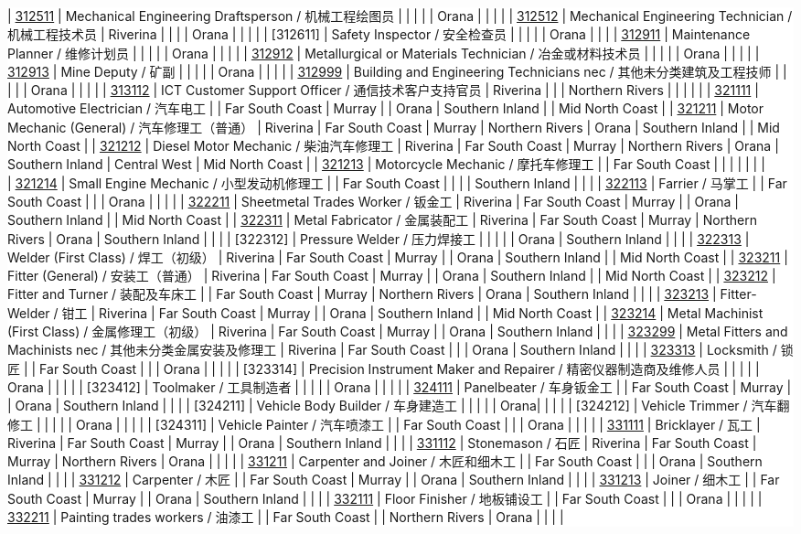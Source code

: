 | [312511] | Mechanical Engineering Draftsperson / 机械工程绘图员 |  |  |  |  | Orana |  |  |  |
| [312512] | Mechanical Engineering Technician / 机械工程技术员 | Riverina |  |  |  | Orana |  |  |  |
| [312611] | Safety Inspector / 安全检查员 |  |  |  |  | Orana |  |  |
| [312911] | Maintenance Planner / 维修计划员 |  |  |  |  | Orana |  |  |  |
| [312912] | Metallurgical or Materials Technician / 冶金或材料技术员 |  |  |  |  | Orana |  |  |  |
| [312913] | Mine Deputy / 矿副 |  |  |  |  | Orana |  |  |  |
| [312999] | Building and Engineering Technicians nec / 其他未分类建筑及工程技师 |  |  |  |  | Orana |  |  |  |
| [313112] | ICT Customer Support Officer / 通信技术客户支持官员 | Riverina |  |  | Northern Rivers |  |  |  |  |
| [321111] | Automotive Electrician / 汽车电工 |  | Far South Coast | Murray |  | Orana | Southern Inland |  | Mid North Coast |
| [321211] | Motor Mechanic (General) / 汽车修理工（普通） | Riverina | Far South Coast | Murray | Northern Rivers | Orana | Southern Inland |  | Mid North Coast |
| [321212] | Diesel Motor Mechanic / 柴油汽车修理工 | Riverina | Far South Coast | Murray | Northern Rivers | Orana | Southern Inland | Central West | Mid North Coast |
| [321213] | Motorcycle Mechanic / 摩托车修理工 |  | Far South Coast |  |  |  |  |  |  |						
| [321214] | Small Engine Mechanic / 小型发动机修理工 |  | Far South Coast |  |  |  |  Southern Inland |  |  |
| [322113] | Farrier / 马掌工 |  | Far South Coast |  |  | Orana |  |  |  |
| [322211] | Sheetmetal Trades Worker / 钣金工 | Riverina | Far South Coast | Murray |  | Orana | Southern Inland |  | Mid North Coast |
| [322311] | Metal Fabricator / 金属装配工 | Riverina | Far South Coast | Murray | Northern Rivers | Orana | Southern Inland |  |  |
| [322312] | Pressure Welder / 压力焊接工 |  |  |  |  | Orana | Southern Inland |  |  |
| [322313] | Welder (First Class) / 焊工（初级） | Riverina | Far South Coast | Murray |  | Orana | Southern Inland |  | Mid North Coast |
| [323211] | Fitter (General) / 安装工（普通） | Riverina | Far South Coast | Murray |  | Orana | Southern Inland |  | Mid North Coast |
| [323212] | Fitter and Turner / 装配及车床工 |  | Far South Coast | Murray | Northern Rivers | Orana | Southern Inland |  |  |
| [323213] | Fitter-Welder / 钳工 | Riverina | Far South Coast | Murray |  | Orana | Southern Inland |  | Mid North Coast |
| [323214] | Metal Machinist (First Class) / 金属修理工（初级） | Riverina | Far South Coast | Murray |  | Orana | Southern Inland |  |  |
| [323299] | Metal Fitters and Machinists nec / 其他未分类金属安装及修理工 | Riverina | Far South Coast |  |  | Orana | Southern Inland |  |  |
| [323313] | Locksmith / 锁匠 |  | Far South Coast |  |  | Orana |  |  |  |
| [323314] | Precision Instrument Maker and Repairer / 精密仪器制造商及维修人员 |  |  |  |  | Orana |  |  |  |
| [323412] | Toolmaker / 工具制造者 |  |  |  |  | 	Orana |  |  |  |
| [324111] | Panelbeater / 车身钣金工 |  | Far South Coast | Murray |  | Orana | Southern Inland |  |  |
| [324211] | Vehicle Body Builder / 车身建造工 |  |  |  |  | Orana|  |  |  |
| [324212] | Vehicle Trimmer / 汽车翻修工 |  |  |  |  | Orana |  |  |  |
| [324311] | Vehicle Painter / 汽车喷漆工 |  | Far South Coast |  |  | Orana |  |  |  |
| [331111] | Bricklayer / 瓦工 | Riverina | Far South Coast | Murray |  | Orana | Southern Inland |  |  |
| [331112] | Stonemason / 石匠 | Riverina | Far South Coast | Murray | Northern Rivers | Orana |  |  |  |
| [331211] | Carpenter and Joiner / 木匠和细木工 |  | Far South Coast |  |  | Orana | Southern Inland |  |  |
| [331212] | Carpenter / 木匠 |  | Far South Coast | Murray |  | Orana | Southern Inland |  |  |
| [331213] | Joiner / 细木工 |  | Far South Coast | Murray |  | Orana | Southern Inland |  |  |
| [332111] | Floor Finisher / 地板铺设工 |  | Far South Coast |  |  | Orana |  |  |  |
| [332211] | Painting trades workers / 油漆工 |  | Far South Coast |  | Northern Rivers | Orana |  |  |  |

[central-west]: http://flyabroad.io/au/nsw/489/centralwest
[far-south-coast]: http://flyabroad.io/au/nsw/489/fsc
[mid-north-coast]: http://flyabroad.io/au/nsw/489/mnc
[murray]: http://flyabroad.io/au/nsw/489/murray
[northern-inland]: http://flyabroad.io/au/nsw/489/ni
[orana]: http://flyabroad.io/au/nsw/489/orana
[riverina]: http://flyabroad.io/au/nsw/489/riverina
[southern-inland]: http://flyabroad.io/au/nsw/489/southerninland
[Central West]: http://flyabroad.io/au/nsw/489/centralwest
[Far South Coast]: http://flyabroad.io/au/nsw/489/fsc
[Mid North Coast]: http://flyabroad.io/au/nsw/489/mnc
[Murray]: http://flyabroad.io/au/nsw/489/murray
[Northern Inland]: http://flyabroad.io/au/nsw/489/ni
[Orana]: http://flyabroad.io/au/nsw/489/orana
[Riverina]: http://flyabroad.io/au/nsw/489/riverina
[Southern Inland]: http://flyabroad.io/au/nsw/489/southerninland
[132111]: http://bbs.fcgvisa.com/t/flyabroad/1003?target=blank
[132211]: http://bbs.fcgvisa.com/t/flyabroad/1004?target=blank
[132311]: http://bbs.fcgvisa.com/t/flyabroad/1011?target=blank
[132511]: http://bbs.fcgvisa.com/t/flyabroad/1013?target=blank
[133111]: http://bbs.fcgvisa.com/t/flyabroad/1014?target=blank
[133211]: http://bbs.fcgvisa.com/t/flyabroad/1054?target=blank
[133512]: http://bbs.fcgvisa.com/t/flyabroad/1059?target=blank
[134111]: http://bbs.fcgvisa.com/t/flyabroad/1063?target=blank
[134212]: http://bbs.fcgvisa.com/t/flyabroad/1065?target=blank
[134214]: http://bbs.fcgvisa.com/t/flyabroad/1068?target=blank
[134299]: http://bbs.fcgvisa.com/t/flyabroad/1069?target=blank
[135112]: http://bbs.fcgvisa.com/t/flyabroad/1075?target=blank
[139911]: http://bbs.fcgvisa.com/t/flyabroad/1081?target=blank
[139912]: http://bbs.fcgvisa.com/t/flyabroad/1082?target=blank
[139914]: http://bbs.fcgvisa.com/t/flyabroad/1084?target=blank
[141111]: http://bbs.fcgvisa.com/t/flyabroad/1087?target=blank
[141311]: http://bbs.fcgvisa.com/t/flyabroad/1089?target=blank
[211112]: http://bbs.fcgvisa.com/t/flyabroad/914?target=blank
[211213]: http://bbs.fcgvisa.com/t/flyabroad/854?target=blank
[212312]: http://bbs.fcgvisa.com/t/flyabroad/872?target=blank
[221111]: http://bbs.fcgvisa.com/t/flyabroad/895?target=blank
[221112]: http://bbs.fcgvisa.com/t/flyabroad/896?target=blank
[221113]: http://bbs.fcgvisa.com/t/flyabroad/897?target=blank
[221213]: http://bbs.fcgvisa.com/t/flyabroad/900?target=blank
[221214]: http://bbs.fcgvisa.com/t/flyabroad/901?target=blank
[224111]: http://bbs.fcgvisa.com/t/flyabroad/921?target=blank
[224112]: http://bbs.fcgvisa.com/t/flyabroad/922?target=blank
[224113]: http://bbs.fcgvisa.com/t/flyabroad/923?target=blank
[224311]: http://bbs.fcgvisa.com/t/flyabroad/930?target=blank
[224711]: http://bbs.fcgvisa.com/t/flyabroad/937?target=blank
[225113]: http://bbs.fcgvisa.com/t/flyabroad/956?target=blank
[225311]: http://bbs.fcgvisa.com/t/flyabroad/961?target=blank
[232111]: http://bbs.fcgvisa.com/t/flyabroad/977?target=blank
[232112]: http://bbs.fcgvisa.com/t/flyabroad/978?target=blank
[232411]: http://bbs.fcgvisa.com/t/flyabroad/985?target=blank
[232412]: http://bbs.fcgvisa.com/t/flyabroad/986?target=blank
[232511]: http://bbs.fcgvisa.com/t/flyabroad/990?target=blank
[233111]: http://bbs.fcgvisa.com/t/flyabroad/993?target=blank
[233112]: http://bbs.fcgvisa.com/t/flyabroad/994?target=blank
[233211]: http://bbs.fcgvisa.com/t/flyabroad/996?target=blank
[233212]: http://bbs.fcgvisa.com/t/flyabroad/997?target=blank
[233213]: http://bbs.fcgvisa.com/t/flyabroad/999?target=blank
[233214]: http://bbs.fcgvisa.com/t/flyabroad/1000?target=blank
[233215]: http://bbs.fcgvisa.com/t/flyabroad/1001?target=blank
[233311]: http://bbs.fcgvisa.com/t/flyabroad/1005?target=blank
[233411]: http://bbs.fcgvisa.com/t/flyabroad/1006?target=blank
[233511]: http://bbs.fcgvisa.com/t/flyabroad/1007?target=blank
[233512]: http://bbs.fcgvisa.com/t/flyabroad/1008?target=blank
[233513]: http://bbs.fcgvisa.com/t/flyabroad/1009?target=blank
[233611]: http://bbs.fcgvisa.com/t/flyabroad/1010?target=blank
[233612]: http://bbs.fcgvisa.com/t/flyabroad/1015?target=blank
[233911]: http://bbs.fcgvisa.com/t/flyabroad/1016?target=blank
[233913]: http://bbs.fcgvisa.com/t/flyabroad/1018?target=blank
[233915]: http://bbs.fcgvisa.com/t/flyabroad/1020?target=blank
[233916]: http://bbs.fcgvisa.com/t/flyabroad/1021?target=blank
[233999]: http://bbs.fcgvisa.com/t/flyabroad/1022?target=blank
[234111]: http://bbs.fcgvisa.com/t/flyabroad/1023?target=blank
[234112]: http://bbs.fcgvisa.com/t/flyabroad/1024?target=blank
[234211]: http://bbs.fcgvisa.com/t/flyabroad/1026?target=blank
[234212]: http://bbs.fcgvisa.com/t/flyabroad/1027?target=blank
[234312]: http://bbs.fcgvisa.com/t/flyabroad/1030?target=blank
[234313]: http://bbs.fcgvisa.com/t/flyabroad/1031?target=blank
[234399]: http://bbs.fcgvisa.com/t/flyabroad/1033?target=blank
[234511]: http://bbs.fcgvisa.com/t/flyabroad/1036?target=blank
[234514]: http://bbs.fcgvisa.com/t/flyabroad/1039?target=blank
[234515]: http://bbs.fcgvisa.com/t/flyabroad/1040?target=blank
[234516]: http://bbs.fcgvisa.com/t/flyabroad/1041?target=blank
[234517]: http://bbs.fcgvisa.com/t/flyabroad/1042?target=blank
[234518]: http://bbs.fcgvisa.com/t/flyabroad/1043?target=blank
[234599]: http://bbs.fcgvisa.com/t/flyabroad/1044?target=blank
[234611]: http://bbs.fcgvisa.com/t/flyabroad/1045?target=blank
[234711]: http://bbs.fcgvisa.com/t/flyabroad/1046?target=blank
[234914]: http://bbs.fcgvisa.com/t/flyabroad/1051?target=blank
[234999]: http://bbs.fcgvisa.com/t/flyabroad/1052?target=blank
[241111]: http://bbs.fcgvisa.com/t/flyabroad/1587?target=blank
[241411]: http://bbs.fcgvisa.com/t/flyabroad/1594?target=blank
[241511]: http://bbs.fcgvisa.com/t/flyabroad/1595?target=blank
[251211]: http://bbs.fcgvisa.com/t/flyabroad/1469?target=blank
[251212]: http://bbs.fcgvisa.com/t/flyabroad/1468?target=blank
[251213]: http://bbs.fcgvisa.com/t/flyabroad/1467?target=blank
[251214]: http://bbs.fcgvisa.com/t/flyabroad/1466?target=blank
[251312]: http://bbs.fcgvisa.com/t/flyabroad/1464?target=blank
[251411]: http://bbs.fcgvisa.com/t/flyabroad/1463?target=blank
[251513]: http://bbs.fcgvisa.com/t/flyabroad/1459?target=blank
[252111]: http://bbs.fcgvisa.com/t/flyabroad/1455?target=blank
[252411]: http://bbs.fcgvisa.com/t/flyabroad/1445?target=blank
[252511]: http://bbs.fcgvisa.com/t/flyabroad/1444?target=blank
[252611]: http://bbs.fcgvisa.com/t/flyabroad/1443?target=blank
[253912]: http://bbs.fcgvisa.com/t/flyabroad/1397?target=blank
[253913]: http://bbs.fcgvisa.com/t/flyabroad/1395?target=blank
[253914]: http://bbs.fcgvisa.com/t/flyabroad/1393?target=blank
[253915]: http://bbs.fcgvisa.com/t/flyabroad/1391?target=blank
[253917]: http://bbs.fcgvisa.com/t/flyabroad/1388?target=blank
[253999]: http://bbs.fcgvisa.com/t/flyabroad/1382?target=blank
[254111]: http://bbs.fcgvisa.com/t/flyabroad/1379?target=blank
[254311]: http://bbs.fcgvisa.com/t/flyabroad/1367?target=blank
[254411]: http://bbs.fcgvisa.com/t/flyabroad/1364?target=blank
[254412]: http://bbs.fcgvisa.com/t/flyabroad/1360?target=blank
[254413]: http://bbs.fcgvisa.com/t/flyabroad/1357?target=blank
[254414]: http://bbs.fcgvisa.com/t/flyabroad/1354?target=blank
[254415]: http://bbs.fcgvisa.com/t/flyabroad/1308?target=blank
[254417]: http://bbs.fcgvisa.com/t/flyabroad/1306?target=blank
[254418]: http://bbs.fcgvisa.com/t/flyabroad/1304?target=blank
[254421]: http://bbs.fcgvisa.com/t/flyabroad/1302?target=blank
[254422]: http://bbs.fcgvisa.com/t/flyabroad/1300?target=blank
[254423]: http://bbs.fcgvisa.com/t/flyabroad/1299?target=blank
[254424]: http://bbs.fcgvisa.com/t/flyabroad/1298?target=blank
[254425]: http://bbs.fcgvisa.com/t/flyabroad/1297?target=blank
[254499]: http://bbs.fcgvisa.com/t/flyabroad/1296?target=blank
[261111]: http://bbs.fcgvisa.com/t/flyabroad/1268?target=blank
[261112]: http://bbs.fcgvisa.com/t/flyabroad/1269?target=blank
[261211]: http://bbs.fcgvisa.com/t/flyabroad/1270?target=blank
[261212]: http://bbs.fcgvisa.com/t/flyabroad/1271?target=blank
[261311]: http://bbs.fcgvisa.com/t/flyabroad/1272?target=blank
[261312]: http://bbs.fcgvisa.com/t/flyabroad/1273?target=blank
[261313]: http://bbs.fcgvisa.com/t/flyabroad/1274?target=blank
[261314]: http://bbs.fcgvisa.com/t/flyabroad/1275?target=blank
[262111]: http://bbs.fcgvisa.com/t/flyabroad/1277?target=blank
[262112]: http://bbs.fcgvisa.com/t/flyabroad/1278?target=blank
[262113]: http://bbs.fcgvisa.com/t/flyabroad/1279?target=blank
[263111]: http://bbs.fcgvisa.com/t/flyabroad/1280?target=blank
[263112]: http://bbs.fcgvisa.com/t/flyabroad/1281?target=blank
[263212]: http://bbs.fcgvisa.com/t/flyabroad/1284?target=blank
[263213]: http://bbs.fcgvisa.com/t/flyabroad/1285?target=blank
[263311]: http://bbs.fcgvisa.com/t/flyabroad/1287?target=blank
[263312]: http://bbs.fcgvisa.com/t/flyabroad/1288?target=blank
[271111]: http://bbs.fcgvisa.com/t/flyabroad/1115?target=blank
[271311]: http://bbs.fcgvisa.com/t/flyabroad/1121?target=blank
[272311]: http://bbs.fcgvisa.com/t/flyabroad/1129?target=blank
[272313]: http://bbs.fcgvisa.com/t/flyabroad/1131?target=blank
[272399]: http://bbs.fcgvisa.com/t/flyabroad/1133?target=blank
[272511]: http://bbs.fcgvisa.com/t/flyabroad/1139?target=blank
[272613]: http://bbs.fcgvisa.com/t/flyabroad/1142?target=blank
[311213]: http://bbs.fcgvisa.com/t/flyabroad/1155?target=blank
[312111]: http://bbs.fcgvisa.com/t/flyabroad/1170?target=blank
[312211]: http://bbs.fcgvisa.com/t/flyabroad/1177?target=blank
[312212]: http://bbs.fcgvisa.com/t/flyabroad/1178?target=blank
[312311]: http://bbs.fcgvisa.com/t/flyabroad/1179?target=blank
[312312]: http://bbs.fcgvisa.com/t/flyabroad/1180?target=blank
[313213]: http://bbs.fcgvisa.com/t/flyabroad/1198?target=blank
[321111]: http://bbs.fcgvisa.com/t/flyabroad/1200?target=blank
[321211]: http://bbs.fcgvisa.com/t/flyabroad/1201?target=blank
[321212]: http://bbs.fcgvisa.com/t/flyabroad/1202?target=blank
[321213]: http://bbs.fcgvisa.com/t/flyabroad/1203?target=blank
[321214]: http://bbs.fcgvisa.com/t/flyabroad/1204?target=blank
[322211]: http://bbs.fcgvisa.com/t/flyabroad/1212?target=blank
[322311]: http://bbs.fcgvisa.com/t/flyabroad/1213?target=blank
[322313]: http://bbs.fcgvisa.com/t/flyabroad/1215?target=blank
[323211]: http://bbs.fcgvisa.com/t/flyabroad/1219?target=blank
[323212]: http://bbs.fcgvisa.com/t/flyabroad/1220?target=blank
[323213]: http://bbs.fcgvisa.com/t/flyabroad/1221?target=blank
[323214]: http://bbs.fcgvisa.com/t/flyabroad/1222?target=blank
[323313]: http://bbs.fcgvisa.com/t/flyabroad/1227?target=blank
[324111]: http://bbs.fcgvisa.com/t/flyabroad/1233?target=blank
[331111]: http://bbs.fcgvisa.com/t/flyabroad/1237?target=blank
[331112]: http://bbs.fcgvisa.com/t/flyabroad/1238?target=blank
[331211]: http://bbs.fcgvisa.com/t/flyabroad/1239?target=blank
[331212]: http://bbs.fcgvisa.com/t/flyabroad/1240?target=blank
[331213]: http://bbs.fcgvisa.com/t/flyabroad/1241?target=blank
[333111]: http://bbs.fcgvisa.com/t/flyabroad/1244?target=blank
[333211]: http://bbs.fcgvisa.com/t/flyabroad/1245?target=blank
[333411]: http://bbs.fcgvisa.com/t/flyabroad/1248?target=blank
[334111]: http://bbs.fcgvisa.com/t/flyabroad/1249?target=blank
[334113]: http://bbs.fcgvisa.com/t/flyabroad/1251?target=blank
[334114]: http://bbs.fcgvisa.com/t/flyabroad/1252?target=blank
[334115]: http://bbs.fcgvisa.com/t/flyabroad/1253?target=blank
[341111]: http://bbs.fcgvisa.com/t/flyabroad/1301?target=blank
[341113]: http://bbs.fcgvisa.com/t/flyabroad/1305?target=blank
[342111]: http://bbs.fcgvisa.com/t/flyabroad/1309?target=blank
[342212]: http://bbs.fcgvisa.com/t/flyabroad/1312?target=blank
[342313]: http://bbs.fcgvisa.com/t/flyabroad/1315?target=blank
[342314]: http://bbs.fcgvisa.com/t/flyabroad/1316?target=blank
[351111]: http://bbs.fcgvisa.com/t/flyabroad/1322?target=blank
[351112]: http://bbs.fcgvisa.com/t/flyabroad/1323?target=blank
[351211]: http://bbs.fcgvisa.com/t/flyabroad/1324?target=blank
[351311]: http://bbs.fcgvisa.com/t/flyabroad/1325?target=blank
[351411]: http://bbs.fcgvisa.com/t/flyabroad/1326?target=blank
[361112]: http://bbs.fcgvisa.com/t/flyabroad/1328?target=blank
[362111]: http://bbs.fcgvisa.com/t/flyabroad/1335?target=blank
[391111]: http://bbs.fcgvisa.com/t/flyabroad/1341?target=blank
[394111]: http://bbs.fcgvisa.com/t/flyabroad/1358?target=blank
[411411]: http://bbs.fcgvisa.com/t/flyabroad/1473?target=blank
[411711]: http://bbs.fcgvisa.com/t/flyabroad/1478?target=blank
[452316]: http://bbs.fcgvisa.com/t/flyabroad/1513?target=blank
[452411]: http://bbs.fcgvisa.com/t/flyabroad/1524?target=blank
[511112]: http://bbs.fcgvisa.com/t/flyabroad/1495?target=blank
[141999]: http://bbs.fcgvisa.com/t/flyabroad/1093?target=blank
[221111]: http://bbs.fcgvisa.com/t/flyabroad/895?target=blank
[224111]: http://bbs.fcgvisa.com/t/flyabroad/921?target=blank
[252211]: http://bbs.fcgvisa.com/t/flyabroad/1453?target=blank
[131113]: http://bbs.fcgvisa.com/t/flyabroad/998?target=blank
[225111]: http://bbs.fcgvisa.com/t/flyabroad/953?target=blank
[233911]: http://bbs.fcgvisa.com/t/flyabroad/1016?target=blank
[231111]: http://bbs.fcgvisa.com/t/flyabroad/966?target=blank
[234111]: http://bbs.fcgvisa.com/t/flyabroad/1023?target=blank
[233912]: http://bbs.fcgvisa.com/t/flyabroad/1017?target=blank
[234112]: http://bbs.fcgvisa.com/t/flyabroad/1024?target=blank
[311111]: http://bbs.fcgvisa.com/t/flyabroad/1152?target=blank
[334112]: http://bbs.fcgvisa.com/t/flyabroad/1250?target=blank
[342111]: http://bbs.fcgvisa.com/t/flyabroad/1309?target=blank
[323111]: http://bbs.fcgvisa.com/t/flyabroad/1216?target=blank
[323112]: http://bbs.fcgvisa.com/t/flyabroad/1217?target=blank
[323113]: http://bbs.fcgvisa.com/t/flyabroad/1218?target=blank
[411111]: http://bbs.fcgvisa.com/t/flyabroad/1294?target=blank
[149111]: http://bbs.fcgvisa.com/t/flyabroad/1100?target=blank
[311211]: http://bbs.fcgvisa.com/t/flyabroad/1153?target=blank
[253211]: http://bbs.fcgvisa.com/t/flyabroad/1432?target=blank
[261311]: http://bbs.fcgvisa.com/t/flyabroad/1272?target=blank
[361199]: http://bbs.fcgvisa.com/t/flyabroad/1332?target=blank
[121311]: http://bbs.fcgvisa.com/t/flyabroad/942?target=blank
[121111]: http://bbs.fcgvisa.com/t/flyabroad/875?target=blank
[362212]: http://bbs.fcgvisa.com/t/flyabroad/1337?target=blank
[232111]: http://bbs.fcgvisa.com/t/flyabroad/977?target=blank
[312111]: http://bbs.fcgvisa.com/t/flyabroad/1170?target=blank
[312199]: http://bbs.fcgvisa.com/t/flyabroad/1176?target=blank
[249211]: http://bbs.fcgvisa.com/t/flyabroad/1606?target=blank
[212111]: http://bbs.fcgvisa.com/t/flyabroad/863?target=blank
[139911]: http://bbs.fcgvisa.com/t/flyabroad/1081?target=blank
[252711]: http://bbs.fcgvisa.com/t/flyabroad/1437?target=blank
[321111]: http://bbs.fcgvisa.com/t/flyabroad/1200?target=blank
[351111]: http://bbs.fcgvisa.com/t/flyabroad/1322?target=blank
[271111]: http://bbs.fcgvisa.com/t/flyabroad/1115?target=blank
[121312]: http://bbs.fcgvisa.com/t/flyabroad/943?target=blank
[234513]: http://bbs.fcgvisa.com/t/flyabroad/1038?target=blank
[233913]: http://bbs.fcgvisa.com/t/flyabroad/1018?target=blank
[234514]: http://bbs.fcgvisa.com/t/flyabroad/1039?target=blank
[399111]: http://bbs.fcgvisa.com/t/flyabroad/1366?target=blank
[212212]: http://bbs.fcgvisa.com/t/flyabroad/870?target=blank
[234515]: http://bbs.fcgvisa.com/t/flyabroad/1040?target=blank
[331111]: http://bbs.fcgvisa.com/t/flyabroad/1237?target=blank
[312999]: http://bbs.fcgvisa.com/t/flyabroad/1191?target=blank
[312113]: http://bbs.fcgvisa.com/t/flyabroad/1172?target=blank
[342311]: http://bbs.fcgvisa.com/t/flyabroad/1313?target=blank
[351211]: http://bbs.fcgvisa.com/t/flyabroad/1324?target=blank
[394111]: http://bbs.fcgvisa.com/t/flyabroad/1358?target=blank
[342411]: http://bbs.fcgvisa.com/t/flyabroad/1318?target=blank
[141111]: http://bbs.fcgvisa.com/t/flyabroad/1087?target=blank
[399512]: http://bbs.fcgvisa.com/t/flyabroad/1380?target=blank
[141211]: http://bbs.fcgvisa.com/t/flyabroad/1088?target=blank
[311212]: http://bbs.fcgvisa.com/t/flyabroad/1154?target=blank
[253312]: http://bbs.fcgvisa.com/t/flyabroad/1430?target=blank
[253512]: http://bbs.fcgvisa.com/t/flyabroad/1415?target=blank
[272111]: http://bbs.fcgvisa.com/t/flyabroad/1122?target=blank
[331212]: http://bbs.fcgvisa.com/t/flyabroad/1240?target=blank
[331211]: http://bbs.fcgvisa.com/t/flyabroad/1239?target=blank
[232213]: http://bbs.fcgvisa.com/t/flyabroad/980?target=blank
[351311]: http://bbs.fcgvisa.com/t/flyabroad/1325?target=blank
[233111]: http://bbs.fcgvisa.com/t/flyabroad/993?target=blank
[399211]: http://bbs.fcgvisa.com/t/flyabroad/1369?target=blank
[234211]: http://bbs.fcgvisa.com/t/flyabroad/1026?target=blank
[311411]: http://bbs.fcgvisa.com/t/flyabroad/1164?target=blank
[111111]: http://bbs.fcgvisa.com/t/flyabroad/848?target=blank
[135111]: http://bbs.fcgvisa.com/t/flyabroad/1074?target=blank
[134111]: http://bbs.fcgvisa.com/t/flyabroad/1063?target=blank
[252111]: http://bbs.fcgvisa.com/t/flyabroad/1455?target=blank
[149912]: http://bbs.fcgvisa.com/t/flyabroad/1111?target=blank
[233211]: http://bbs.fcgvisa.com/t/flyabroad/996?target=blank
[312211]: http://bbs.fcgvisa.com/t/flyabroad/1177?target=blank
[312212]: http://bbs.fcgvisa.com/t/flyabroad/1178?target=blank
[599915]: http://bbs.fcgvisa.com/t/flyabroad/1534?target=blank
[253313]: http://bbs.fcgvisa.com/t/flyabroad/1429?target=blank
[272311]: http://bbs.fcgvisa.com/t/flyabroad/1129?target=blank
[222111]: http://bbs.fcgvisa.com/t/flyabroad/902?target=blank
[272611]: http://bbs.fcgvisa.com/t/flyabroad/1140?target=blank
[411711]: http://bbs.fcgvisa.com/t/flyabroad/1478?target=blank
[221211]: http://bbs.fcgvisa.com/t/flyabroad/898?target=blank
[252299]: http://bbs.fcgvisa.com/t/flyabroad/1448?target=blank
[263111]: http://bbs.fcgvisa.com/t/flyabroad/1280?target=blank
[149311]: http://bbs.fcgvisa.com/t/flyabroad/1106?target=blank
[234311]: http://bbs.fcgvisa.com/t/flyabroad/1029?target=blank
[234911]: http://bbs.fcgvisa.com/t/flyabroad/1048?target=blank
[312114]: http://bbs.fcgvisa.com/t/flyabroad/1173?target=blank
[133111]: http://bbs.fcgvisa.com/t/flyabroad/1014?target=blank
[511111]: http://bbs.fcgvisa.com/t/flyabroad/1492?target=blank
[351411]: http://bbs.fcgvisa.com/t/flyabroad/1326?target=blank
[212411]: http://bbs.fcgvisa.com/t/flyabroad/885?target=blank
[111211]: http://bbs.fcgvisa.com/t/flyabroad/849?target=blank
[132111]: http://bbs.fcgvisa.com/t/flyabroad/1003?target=blank
[121211]: http://bbs.fcgvisa.com/t/flyabroad/878?target=blank
[272199]: http://bbs.fcgvisa.com/t/flyabroad/1127?target=blank
[121299]: http://bbs.fcgvisa.com/t/flyabroad/939?target=blank
[149212]: http://bbs.fcgvisa.com/t/flyabroad/1105?target=blank
[121313]: http://bbs.fcgvisa.com/t/flyabroad/944?target=blank
[249212]: http://bbs.fcgvisa.com/t/flyabroad/1607?target=blank
[211112]: http://bbs.fcgvisa.com/t/flyabroad/914?target=blank
[262111]: http://bbs.fcgvisa.com/t/flyabroad/1277?target=blank
[411211]: http://bbs.fcgvisa.com/t/flyabroad/1404?target=blank
[252311]: http://bbs.fcgvisa.com/t/flyabroad/1447?target=blank
[411213]: http://bbs.fcgvisa.com/t/flyabroad/1412?target=blank
[411214]: http://bbs.fcgvisa.com/t/flyabroad/1417?target=blank
[252312]: http://bbs.fcgvisa.com/t/flyabroad/1446?target=blank
[253911]: http://bbs.fcgvisa.com/t/flyabroad/1400?target=blank
[261312]: http://bbs.fcgvisa.com/t/flyabroad/1273?target=blank
[253917]: http://bbs.fcgvisa.com/t/flyabroad/1388?target=blank
[321212]: http://bbs.fcgvisa.com/t/flyabroad/1202?target=blank
[251111]: http://bbs.fcgvisa.com/t/flyabroad/1471?target=blank
[212312]: http://bbs.fcgvisa.com/t/flyabroad/872?target=blank
[411712]: http://bbs.fcgvisa.com/t/flyabroad/1479?target=blank
[411311]: http://bbs.fcgvisa.com/t/flyabroad/1472?target=blank
[452311]: http://bbs.fcgvisa.com/t/flyabroad/1504?target=blank
[361111]: http://bbs.fcgvisa.com/t/flyabroad/1327?target=blank
[334113]: http://bbs.fcgvisa.com/t/flyabroad/1251?target=blank
[393213]: http://bbs.fcgvisa.com/t/flyabroad/1353?target=blank
[451211]: http://bbs.fcgvisa.com/t/flyabroad/1493?target=blank
[272112]: http://bbs.fcgvisa.com/t/flyabroad/1123?target=blank
[241111]: http://bbs.fcgvisa.com/t/flyabroad/1587?target=blank
[311412]: http://bbs.fcgvisa.com/t/flyabroad/1165?target=blank
[224311]: http://bbs.fcgvisa.com/t/flyabroad/930?target=blank
[249111]: http://bbs.fcgvisa.com/t/flyabroad/1604?target=blank
[134499]: http://bbs.fcgvisa.com/t/flyabroad/1073?target=blank
[272312]: http://bbs.fcgvisa.com/t/flyabroad/1130?target=blank
[233311]: http://bbs.fcgvisa.com/t/flyabroad/1005?target=blank
[312311]: http://bbs.fcgvisa.com/t/flyabroad/1179?target=blank
[312312]: http://bbs.fcgvisa.com/t/flyabroad/1180?target=blank
[342211]: http://bbs.fcgvisa.com/t/flyabroad/1311?target=blank
[341111]: http://bbs.fcgvisa.com/t/flyabroad/1301?target=blank
[341112]: http://bbs.fcgvisa.com/t/flyabroad/1303?target=blank
[342313]: http://bbs.fcgvisa.com/t/flyabroad/1315?target=blank
[342314]: http://bbs.fcgvisa.com/t/flyabroad/1316?target=blank
[342315]: http://bbs.fcgvisa.com/t/flyabroad/1317?target=blank
[233411]: http://bbs.fcgvisa.com/t/flyabroad/1006?target=blank
[253912]: http://bbs.fcgvisa.com/t/flyabroad/1397?target=blank
[441211]: http://bbs.fcgvisa.com/t/flyabroad/1486?target=blank
[253315]: http://bbs.fcgvisa.com/t/flyabroad/1427?target=blank
[133211]: http://bbs.fcgvisa.com/t/flyabroad/1054?target=blank
[233999]: http://bbs.fcgvisa.com/t/flyabroad/1022?target=blank
[233914]: http://bbs.fcgvisa.com/t/flyabroad/1019?target=blank
[411411]: http://bbs.fcgvisa.com/t/flyabroad/1473?target=blank
[234312]: http://bbs.fcgvisa.com/t/flyabroad/1030?target=blank
[233915]: http://bbs.fcgvisa.com/t/flyabroad/1020?target=blank
[251311]: http://bbs.fcgvisa.com/t/flyabroad/1465?target=blank
[139912]: http://bbs.fcgvisa.com/t/flyabroad/1082?target=blank
[234313]: http://bbs.fcgvisa.com/t/flyabroad/1031?target=blank
[234399]: http://bbs.fcgvisa.com/t/flyabroad/1033?target=blank
[234915]: http://bbs.fcgvisa.com/t/flyabroad/13038?target=blank
[221213]: http://bbs.fcgvisa.com/t/flyabroad/900?target=blank
[149913]: http://bbs.fcgvisa.com/t/flyabroad/1112?target=blank
[134411]: http://bbs.fcgvisa.com/t/flyabroad/1071?target=blank
[272113]: http://bbs.fcgvisa.com/t/flyabroad/1124?target=blank
[411713]: http://bbs.fcgvisa.com/t/flyabroad/1480?target=blank
[322113]: http://bbs.fcgvisa.com/t/flyabroad/1207?target=blank
[232311]: http://bbs.fcgvisa.com/t/flyabroad/982?target=blank
[333211]: http://bbs.fcgvisa.com/t/flyabroad/1245?target=blank
[212314]: http://bbs.fcgvisa.com/t/flyabroad/876?target=blank
[222112]: http://bbs.fcgvisa.com/t/flyabroad/904?target=blank
[132211]: http://bbs.fcgvisa.com/t/flyabroad/1004?target=blank
[222199]: http://bbs.fcgvisa.com/t/flyabroad/906?target=blank
[222299]: http://bbs.fcgvisa.com/t/flyabroad/910?target=blank
[149914]: http://bbs.fcgvisa.com/t/flyabroad/1113?target=blank
[222311]: http://bbs.fcgvisa.com/t/flyabroad/911?target=blank
[222312]: http://bbs.fcgvisa.com/t/flyabroad/915?target=blank
[222211]: http://bbs.fcgvisa.com/t/flyabroad/907?target=blank
[451815]: http://bbs.fcgvisa.com/t/flyabroad/1502?target=blank
[149112]: http://bbs.fcgvisa.com/t/flyabroad/1101?target=blank
[323211]: http://bbs.fcgvisa.com/t/flyabroad/1219?target=blank
[323212]: http://bbs.fcgvisa.com/t/flyabroad/1220?target=blank
[323213]: http://bbs.fcgvisa.com/t/flyabroad/1221?target=blank
[451711]: http://bbs.fcgvisa.com/t/flyabroad/1498?target=blank
[332111]: http://bbs.fcgvisa.com/t/flyabroad/1242?target=blank
[362111]: http://bbs.fcgvisa.com/t/flyabroad/1335?target=blank
[121212]: http://bbs.fcgvisa.com/t/flyabroad/882?target=blank
[231113]: http://bbs.fcgvisa.com/t/flyabroad/968?target=blank
[234212]: http://bbs.fcgvisa.com/t/flyabroad/1027?target=blank
[452411]: http://bbs.fcgvisa.com/t/flyabroad/1524?target=blank
[234113]: http://bbs.fcgvisa.com/t/flyabroad/1025?target=blank
[121213]: http://bbs.fcgvisa.com/t/flyabroad/884?target=blank
[451399]: http://bbs.fcgvisa.com/t/flyabroad/1496?target=blank
[394211]: http://bbs.fcgvisa.com/t/flyabroad/1359?target=blank
[224212]: http://bbs.fcgvisa.com/t/flyabroad/925?target=blank
[362211]: http://bbs.fcgvisa.com/t/flyabroad/1336?target=blank
[399212]: http://bbs.fcgvisa.com/t/flyabroad/1370?target=blank
[334114]: http://bbs.fcgvisa.com/t/flyabroad/1252?target=blank
[253316]: http://bbs.fcgvisa.com/t/flyabroad/1426?target=blank
[253111]: http://bbs.fcgvisa.com/t/flyabroad/1435?target=blank
[234411]: http://bbs.fcgvisa.com/t/flyabroad/1034?target=blank
[234412]: http://bbs.fcgvisa.com/t/flyabroad/1035?target=blank
[233212]: http://bbs.fcgvisa.com/t/flyabroad/997?target=blank
[333111]: http://bbs.fcgvisa.com/t/flyabroad/1244?target=blank
[121214]: http://bbs.fcgvisa.com/t/flyabroad/886?target=blank
[121215]: http://bbs.fcgvisa.com/t/flyabroad/891?target=blank
[232411]: http://bbs.fcgvisa.com/t/flyabroad/985?target=blank
[362311]: http://bbs.fcgvisa.com/t/flyabroad/1339?target=blank
[452312]: http://bbs.fcgvisa.com/t/flyabroad/1506?target=blank
[391111]: http://bbs.fcgvisa.com/t/flyabroad/1341?target=blank
[313111]: http://bbs.fcgvisa.com/t/flyabroad/1192?target=blank
[134299]: http://bbs.fcgvisa.com/t/flyabroad/1069?target=blank
[251999]: http://bbs.fcgvisa.com/t/flyabroad/1456?target=blank
[224213]: http://bbs.fcgvisa.com/t/flyabroad/927?target=blank
[251911]: http://bbs.fcgvisa.com/t/flyabroad/1458?target=blank
[231114]: http://bbs.fcgvisa.com/t/flyabroad/969?target=blank
[121316]: http://bbs.fcgvisa.com/t/flyabroad/947?target=blank
[452313]: http://bbs.fcgvisa.com/t/flyabroad/1507?target=blank
[361112]: http://bbs.fcgvisa.com/t/flyabroad/1328?target=blank
[251511]: http://bbs.fcgvisa.com/t/flyabroad/1461?target=blank
[141311]: http://bbs.fcgvisa.com/t/flyabroad/1089?target=blank
[223111]: http://bbs.fcgvisa.com/t/flyabroad/916?target=blank
[132311]: http://bbs.fcgvisa.com/t/flyabroad/1011?target=blank
[234413]: http://bbs.fcgvisa.com/t/flyabroad/13037?target=blank
[225211]: http://bbs.fcgvisa.com/t/flyabroad/957?target=blank
[261111]: http://bbs.fcgvisa.com/t/flyabroad/1268?target=blank
[225212]: http://bbs.fcgvisa.com/t/flyabroad/958?target=blank
[313112]: http://bbs.fcgvisa.com/t/flyabroad/1193?target=blank
[135199]: http://bbs.fcgvisa.com/t/flyabroad/1076?target=blank
[135112]: http://bbs.fcgvisa.com/t/flyabroad/1075?target=blank
[263211]: http://bbs.fcgvisa.com/t/flyabroad/1283?target=blank
[225213]: http://bbs.fcgvisa.com/t/flyabroad/960?target=blank
[262112]: http://bbs.fcgvisa.com/t/flyabroad/1278?target=blank
[263299]: http://bbs.fcgvisa.com/t/flyabroad/1286?target=blank
[263212]: http://bbs.fcgvisa.com/t/flyabroad/1284?target=blank
[313199]: http://bbs.fcgvisa.com/t/flyabroad/1195?target=blank
[263213]: http://bbs.fcgvisa.com/t/flyabroad/1285?target=blank
[223211]: http://bbs.fcgvisa.com/t/flyabroad/919?target=blank
[232412]: http://bbs.fcgvisa.com/t/flyabroad/986?target=blank
[232312]: http://bbs.fcgvisa.com/t/flyabroad/983?target=blank
[233511]: http://bbs.fcgvisa.com/t/flyabroad/1007?target=blank
[251512]: http://bbs.fcgvisa.com/t/flyabroad/1460?target=blank
[224999]: http://bbs.fcgvisa.com/t/flyabroad/951?target=blank
[611211]: http://bbs.fcgvisa.com/t/flyabroad/1537?target=blank
[222113]: http://bbs.fcgvisa.com/t/flyabroad/905?target=blank
[599612]: http://bbs.fcgvisa.com/t/flyabroad/1531?target=blank
[271214]: http://bbs.fcgvisa.com/t/flyabroad/1119?target=blank
[411112]: http://bbs.fcgvisa.com/t/flyabroad/1295?target=blank
[253317]: http://bbs.fcgvisa.com/t/flyabroad/1425?target=blank
[232511]: http://bbs.fcgvisa.com/t/flyabroad/990?target=blank
[221214]: http://bbs.fcgvisa.com/t/flyabroad/901?target=blank
[272412]: http://bbs.fcgvisa.com/t/flyabroad/1135?target=blank
[399411]: http://bbs.fcgvisa.com/t/flyabroad/1377?target=blank
[232313]: http://bbs.fcgvisa.com/t/flyabroad/984?target=blank
[452413]: http://bbs.fcgvisa.com/t/flyabroad/1528?target=blank
[331213]: http://bbs.fcgvisa.com/t/flyabroad/1241?target=blank
[212499]: http://bbs.fcgvisa.com/t/flyabroad/894?target=blank
[271299]: http://bbs.fcgvisa.com/t/flyabroad/1120?target=blank
[139913]: http://bbs.fcgvisa.com/t/flyabroad/1083?target=blank
[224511]: http://bbs.fcgvisa.com/t/flyabroad/934?target=blank
[232112]: http://bbs.fcgvisa.com/t/flyabroad/978?target=blank
[362213]: http://bbs.fcgvisa.com/t/flyabroad/1338?target=blank
[224912]: http://bbs.fcgvisa.com/t/flyabroad/941?target=blank
[224611]: http://bbs.fcgvisa.com/t/flyabroad/936?target=blank
[399312]: http://bbs.fcgvisa.com/t/flyabroad/1374?target=blank
[311413]: http://bbs.fcgvisa.com/t/flyabroad/1166?target=blank
[234511]: http://bbs.fcgvisa.com/t/flyabroad/1036?target=blank
[234599]: http://bbs.fcgvisa.com/t/flyabroad/1044?target=blank
[341113]: http://bbs.fcgvisa.com/t/flyabroad/1305?target=blank
[121399]: http://bbs.fcgvisa.com/t/flyabroad/988?target=blank
[323313]: http://bbs.fcgvisa.com/t/flyabroad/1227?target=blank
[312911]: http://bbs.fcgvisa.com/t/flyabroad/1188?target=blank
[399514]: http://bbs.fcgvisa.com/t/flyabroad/1383?target=blank
[221112]: http://bbs.fcgvisa.com/t/flyabroad/896?target=blank
[224711]: http://bbs.fcgvisa.com/t/flyabroad/937?target=blank
[133411]: http://bbs.fcgvisa.com/t/flyabroad/1057?target=blank
[234516]: http://bbs.fcgvisa.com/t/flyabroad/1041?target=blank
[225112]: http://bbs.fcgvisa.com/t/flyabroad/954?target=blank
[225113]: http://bbs.fcgvisa.com/t/flyabroad/956?target=blank
[411611]: http://bbs.fcgvisa.com/t/flyabroad/1477?target=blank
[233112]: http://bbs.fcgvisa.com/t/flyabroad/994?target=blank
[224112]: http://bbs.fcgvisa.com/t/flyabroad/922?target=blank
[311312]: http://bbs.fcgvisa.com/t/flyabroad/1161?target=blank
[233512]: http://bbs.fcgvisa.com/t/flyabroad/1008?target=blank
[312511]: http://bbs.fcgvisa.com/t/flyabroad/1183?target=blank
[312512]: http://bbs.fcgvisa.com/t/flyabroad/1184?target=blank
[134211]: http://bbs.fcgvisa.com/t/flyabroad/1064?target=blank
[251211]: http://bbs.fcgvisa.com/t/flyabroad/1469?target=blank
[234611]: http://bbs.fcgvisa.com/t/flyabroad/1045?target=blank
[311213]: http://bbs.fcgvisa.com/t/flyabroad/1155?target=blank
[253314]: http://bbs.fcgvisa.com/t/flyabroad/1428?target=blank
[253999]: http://bbs.fcgvisa.com/t/flyabroad/1382?target=blank
[251212]: http://bbs.fcgvisa.com/t/flyabroad/1468?target=blank
[311299]: http://bbs.fcgvisa.com/t/flyabroad/1159?target=blank
[322311]: http://bbs.fcgvisa.com/t/flyabroad/1213?target=blank
[323299]: http://bbs.fcgvisa.com/t/flyabroad/1224?target=blank
[323214]: http://bbs.fcgvisa.com/t/flyabroad/1222?target=blank
[312912]: http://bbs.fcgvisa.com/t/flyabroad/1189?target=blank
[234912]: http://bbs.fcgvisa.com/t/flyabroad/1049?target=blank
[234913]: http://bbs.fcgvisa.com/t/flyabroad/1050?target=blank
[234517]: http://bbs.fcgvisa.com/t/flyabroad/1042?target=blank
[241311]: http://bbs.fcgvisa.com/t/flyabroad/1593?target=blank
[254111]: http://bbs.fcgvisa.com/t/flyabroad/1379?target=blank
[312913]: http://bbs.fcgvisa.com/t/flyabroad/1190?target=blank
[233611]: http://bbs.fcgvisa.com/t/flyabroad/1010?target=blank
[272211]: http://bbs.fcgvisa.com/t/flyabroad/1128?target=blank
[121411]: http://bbs.fcgvisa.com/t/flyabroad/991?target=blank
[121216]: http://bbs.fcgvisa.com/t/flyabroad/903?target=blank
[121317]: http://bbs.fcgvisa.com/t/flyabroad/948?target=blank
[321211]: http://bbs.fcgvisa.com/t/flyabroad/1201?target=blank
[321213]: http://bbs.fcgvisa.com/t/flyabroad/1203?target=blank
[232413]: http://bbs.fcgvisa.com/t/flyabroad/987?target=blank
[261211]: http://bbs.fcgvisa.com/t/flyabroad/1270?target=blank
[211212]: http://bbs.fcgvisa.com/t/flyabroad/853?target=blank
[211299]: http://bbs.fcgvisa.com/t/flyabroad/856?target=blank
[249214]: http://bbs.fcgvisa.com/t/flyabroad/1609?target=blank
[211213]: http://bbs.fcgvisa.com/t/flyabroad/854?target=blank
[234999]: http://bbs.fcgvisa.com/t/flyabroad/1052?target=blank
[252213]: http://bbs.fcgvisa.com/t/flyabroad/1451?target=blank
[233916]: http://bbs.fcgvisa.com/t/flyabroad/1021?target=blank
[263112]: http://bbs.fcgvisa.com/t/flyabroad/1281?target=blank
[263113]: http://bbs.fcgvisa.com/t/flyabroad/1282?target=blank
[253318]: http://bbs.fcgvisa.com/t/flyabroad/1424?target=blank
[253513]: http://bbs.fcgvisa.com/t/flyabroad/1414?target=blank
[212412]: http://bbs.fcgvisa.com/t/flyabroad/887?target=blank
[251213]: http://bbs.fcgvisa.com/t/flyabroad/1467?target=blank
[254211]: http://bbs.fcgvisa.com/t/flyabroad/1375?target=blank
[254311]: http://bbs.fcgvisa.com/t/flyabroad/1367?target=blank
[254411]: http://bbs.fcgvisa.com/t/flyabroad/1364?target=blank
[254212]: http://bbs.fcgvisa.com/t/flyabroad/1371?target=blank
[362411]: http://bbs.fcgvisa.com/t/flyabroad/1340?target=blank
[134212]: http://bbs.fcgvisa.com/t/flyabroad/1065?target=blank
[251112]: http://bbs.fcgvisa.com/t/flyabroad/1470?target=blank
[253913]: http://bbs.fcgvisa.com/t/flyabroad/1395?target=blank
[251312]: http://bbs.fcgvisa.com/t/flyabroad/1464?target=blank
[252411]: http://bbs.fcgvisa.com/t/flyabroad/1445?target=blank
[311214]: http://bbs.fcgvisa.com/t/flyabroad/1156?target=blank
[253914]: http://bbs.fcgvisa.com/t/flyabroad/1393?target=blank
[251411]: http://bbs.fcgvisa.com/t/flyabroad/1463?target=blank
[224712]: http://bbs.fcgvisa.com/t/flyabroad/938?target=blank
[272313]: http://bbs.fcgvisa.com/t/flyabroad/1131?target=blank
[253514]: http://bbs.fcgvisa.com/t/flyabroad/1413?target=blank
[251412]: http://bbs.fcgvisa.com/t/flyabroad/1462?target=blank
[251912]: http://bbs.fcgvisa.com/t/flyabroad/1457?target=blank
[252112]: http://bbs.fcgvisa.com/t/flyabroad/1454?target=blank
[232214]: http://bbs.fcgvisa.com/t/flyabroad/981?target=blank
[452317]: http://bbs.fcgvisa.com/t/flyabroad/1515?target=blank
[253515]: http://bbs.fcgvisa.com/t/flyabroad/1411?target=blank
[253516]: http://bbs.fcgvisa.com/t/flyabroad/1410?target=blank
[253321]: http://bbs.fcgvisa.com/t/flyabroad/1423?target=blank
[332211]: http://bbs.fcgvisa.com/t/flyabroad/1243?target=blank
[324111]: http://bbs.fcgvisa.com/t/flyabroad/1233?target=blank
[351112]: http://bbs.fcgvisa.com/t/flyabroad/1323?target=blank
[224914]: http://bbs.fcgvisa.com/t/flyabroad/950?target=blank
[253915]: http://bbs.fcgvisa.com/t/flyabroad/1391?target=blank
[311216]: http://bbs.fcgvisa.com/t/flyabroad/1158?target=blank
[399599]: http://bbs.fcgvisa.com/t/flyabroad/1389?target=blank
[233612]: http://bbs.fcgvisa.com/t/flyabroad/1015?target=blank
[311215]: http://bbs.fcgvisa.com/t/flyabroad/1157?target=blank
[211311]: http://bbs.fcgvisa.com/t/flyabroad/857?target=blank
[234914]: http://bbs.fcgvisa.com/t/flyabroad/1051?target=blank
[252511]: http://bbs.fcgvisa.com/t/flyabroad/1444?target=blank
[121318]: http://bbs.fcgvisa.com/t/flyabroad/952?target=blank
[253517]: http://bbs.fcgvisa.com/t/flyabroad/1408?target=blank
[334111]: http://bbs.fcgvisa.com/t/flyabroad/1249?target=blank
[252611]: http://bbs.fcgvisa.com/t/flyabroad/1443?target=blank